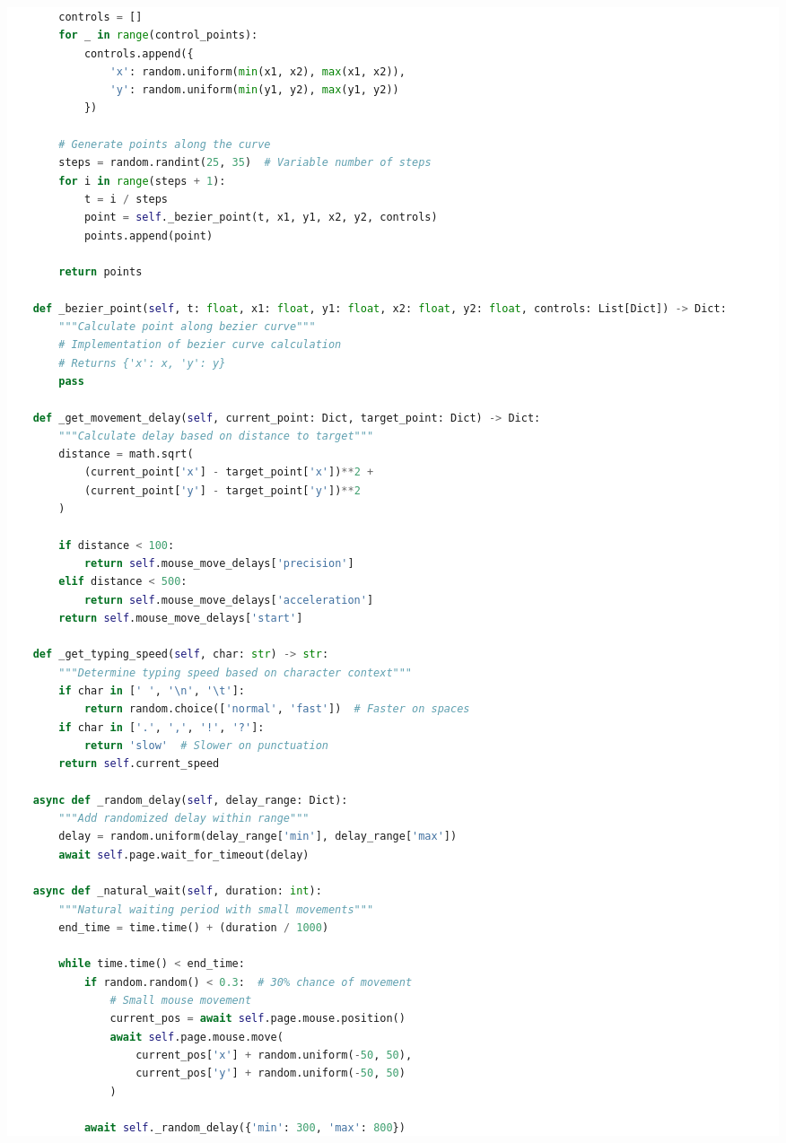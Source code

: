 ```python
        controls = []
        for _ in range(control_points):
            controls.append({
                'x': random.uniform(min(x1, x2), max(x1, x2)),
                'y': random.uniform(min(y1, y2), max(y1, y2))
            })
        
        # Generate points along the curve
        steps = random.randint(25, 35)  # Variable number of steps
        for i in range(steps + 1):
            t = i / steps
            point = self._bezier_point(t, x1, y1, x2, y2, controls)
            points.append(point)
        
        return points

    def _bezier_point(self, t: float, x1: float, y1: float, x2: float, y2: float, controls: List[Dict]) -> Dict:
        """Calculate point along bezier curve"""
        # Implementation of bezier curve calculation
        # Returns {'x': x, 'y': y}
        pass

    def _get_movement_delay(self, current_point: Dict, target_point: Dict) -> Dict:
        """Calculate delay based on distance to target"""
        distance = math.sqrt(
            (current_point['x'] - target_point['x'])**2 +
            (current_point['y'] - target_point['y'])**2
        )
        
        if distance < 100:
            return self.mouse_move_delays['precision']
        elif distance < 500:
            return self.mouse_move_delays['acceleration']
        return self.mouse_move_delays['start']

    def _get_typing_speed(self, char: str) -> str:
        """Determine typing speed based on character context"""
        if char in [' ', '\n', '\t']:
            return random.choice(['normal', 'fast'])  # Faster on spaces
        if char in ['.', ',', '!', '?']:
            return 'slow'  # Slower on punctuation
        return self.current_speed

    async def _random_delay(self, delay_range: Dict):
        """Add randomized delay within range"""
        delay = random.uniform(delay_range['min'], delay_range['max'])
        await self.page.wait_for_timeout(delay)

    async def _natural_wait(self, duration: int):
        """Natural waiting period with small movements"""
        end_time = time.time() + (duration / 1000)
        
        while time.time() < end_time:
            if random.random() < 0.3:  # 30% chance of movement
                # Small mouse movement
                current_pos = await self.page.mouse.position()
                await self.page.mouse.move(
                    current_pos['x'] + random.uniform(-50, 50),
                    current_pos['y'] + random.uniform(-50, 50)
                )
            
            await self._random_delay({'min': 300, 'max': 800})
```